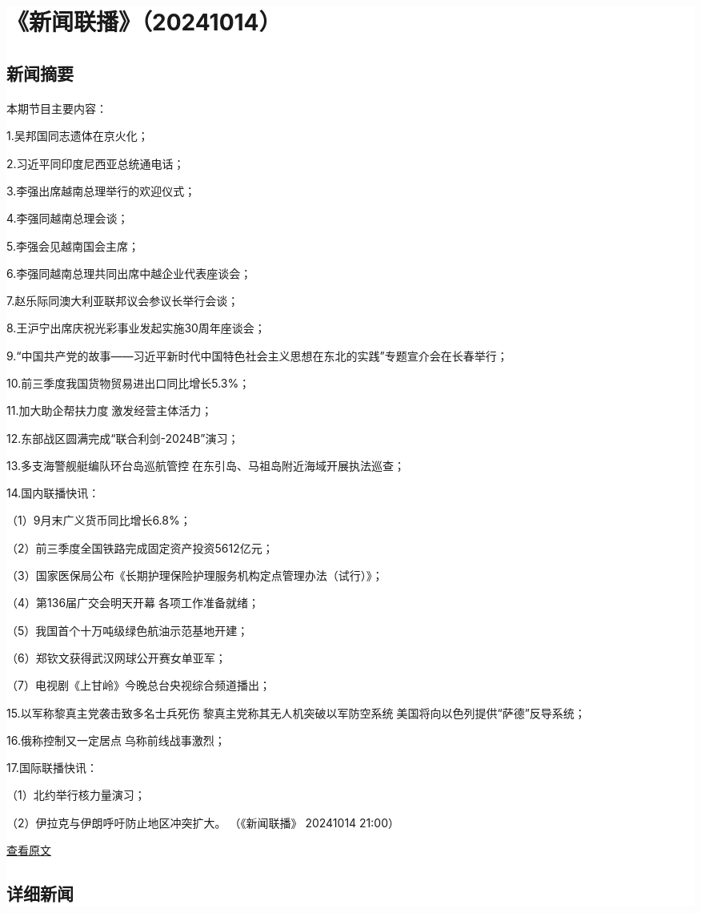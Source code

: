 # 《新闻联播》（20241014）

## 新闻摘要

本期节目主要内容：

1.吴邦国同志遗体在京火化；

2.习近平同印度尼西亚总统通电话；

3.李强出席越南总理举行的欢迎仪式；

4.李强同越南总理会谈；

5.李强会见越南国会主席；

6.李强同越南总理共同出席中越企业代表座谈会；

7.赵乐际同澳大利亚联邦议会参议长举行会谈；

8.王沪宁出席庆祝光彩事业发起实施30周年座谈会；

9.“中国共产党的故事——习近平新时代中国特色社会主义思想在东北的实践”专题宣介会在长春举行；

10.前三季度我国货物贸易进出口同比增长5.3%；

11.加大助企帮扶力度 激发经营主体活力；

12.东部战区圆满完成“联合利剑-2024B”演习；

13.多支海警舰艇编队环台岛巡航管控 在东引岛、马祖岛附近海域开展执法巡查；

14.国内联播快讯：

（1）9月末广义货币同比增长6.8%；

（2）前三季度全国铁路完成固定资产投资5612亿元；

（3）国家医保局公布《长期护理保险护理服务机构定点管理办法（试行）》；

（4）第136届广交会明天开幕 各项工作准备就绪；

（5）我国首个十万吨级绿色航油示范基地开建；

（6）郑钦文获得武汉网球公开赛女单亚军；

（7）电视剧《上甘岭》今晚总台央视综合频道播出；

15.以军称黎真主党袭击致多名士兵死伤 黎真主党称其无人机突破以军防空系统 美国将向以色列提供“萨德”反导系统；

16.俄称控制又一定居点 乌称前线战事激烈；

17.国际联播快讯：

（1）北约举行核力量演习；

（2）伊拉克与伊朗呼吁防止地区冲突扩大。
（《新闻联播》 20241014 21:00）

[查看原文](https://tv.cctv.com/2024/10/14/VIDEq3pJPmqI3oifQxn4VyOb241014.shtml)

## 详细新闻
